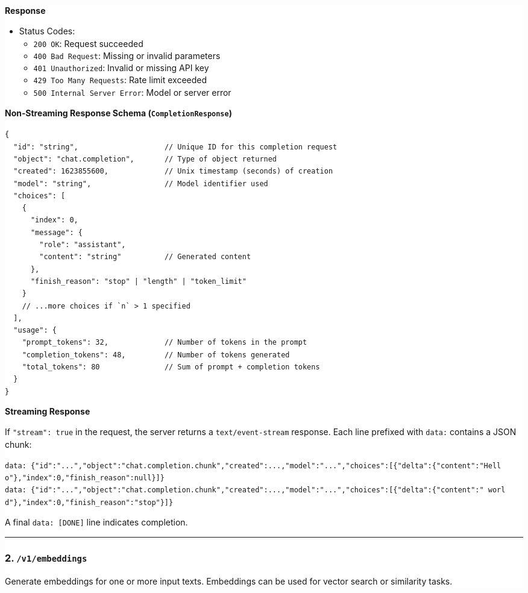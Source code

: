 **Response**

* Status Codes:
  * `200 OK`: Request succeeded
  * `400 Bad Request`: Missing or invalid parameters
  * `401 Unauthorized`: Invalid or missing API key
  * `429 Too Many Requests`: Rate limit exceeded
  * `500 Internal Server Error`: Model or server error

**Non‐Streaming Response Schema (`CompletionResponse`)**

```jsonc
{
  "id": "string",                    // Unique ID for this completion request
  "object": "chat.completion",       // Type of object returned
  "created": 1623855600,             // Unix timestamp (seconds) of creation
  "model": "string",                 // Model identifier used
  "choices": [
    {
      "index": 0,
      "message": {
        "role": "assistant",
        "content": "string"          // Generated content
      },
      "finish_reason": "stop" | "length" | "token_limit"
    }
    // ...more choices if `n` > 1 specified
  ],
  "usage": {
    "prompt_tokens": 32,             // Number of tokens in the prompt
    "completion_tokens": 48,         // Number of tokens generated
    "total_tokens": 80               // Sum of prompt + completion tokens
  }
}
```

**Streaming Response**

If `"stream": true` in the request, the server returns a `text/event-stream` response. Each line prefixed with `data:` contains a JSON chunk:

```
data: {"id":"...","object":"chat.completion.chunk","created":...,"model":"...","choices":[{"delta":{"content":"Hello"},"index":0,"finish_reason":null}]}
data: {"id":"...","object":"chat.completion.chunk","created":...,"model":"...","choices":[{"delta":{"content":" world"},"index":0,"finish_reason":"stop"}]}
```

A final `data: [DONE]` line indicates completion.

***

### 2. `/v1/embeddings`

Generate embeddings for one or more input texts. Embeddings can be used for vector search or similarity tasks.

